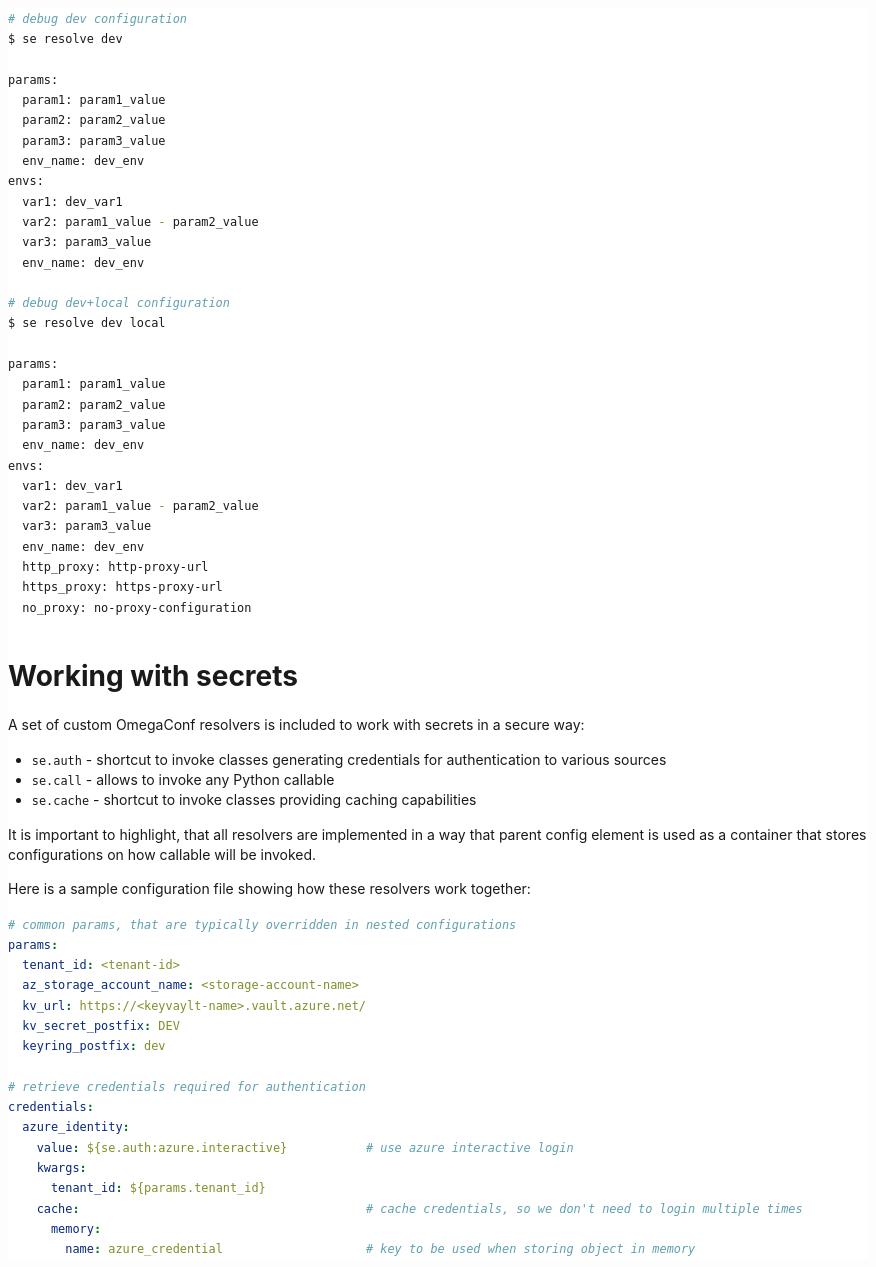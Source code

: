 ```bash
# debug dev configuration
$ se resolve dev

params:
  param1: param1_value
  param2: param2_value
  param3: param3_value
  env_name: dev_env
envs:
  var1: dev_var1
  var2: param1_value - param2_value
  var3: param3_value
  env_name: dev_env

# debug dev+local configuration
$ se resolve dev local

params:
  param1: param1_value
  param2: param2_value
  param3: param3_value
  env_name: dev_env
envs:
  var1: dev_var1
  var2: param1_value - param2_value
  var3: param3_value
  env_name: dev_env
  http_proxy: http-proxy-url
  https_proxy: https-proxy-url
  no_proxy: no-proxy-configuration

```

# Working with secrets
A set of custom OmegaConf resolvers is included to work with secrets in a secure way:
- `se.auth` - shortcut to invoke classes generating credentials for authentication to various sources
- `se.call` - allows to invoke any Python callable 
- `se.cache` - shortcut to invoke classes providing caching capabilities

It is important to highlight, that all resolvers are implemented in a way that parent config element is used as a container that stores configurations on how callable will be invoked.

Here is a sample configuration file showing how these resolvers work together:
```yaml
# common params, that are typically overridden in nested configurations
params:
  tenant_id: <tenant-id>
  az_storage_account_name: <storage-account-name>
  kv_url: https://<keyvaylt-name>.vault.azure.net/
  kv_secret_postfix: DEV
  keyring_postfix: dev

# retrieve credentials required for authentication
credentials:
  azure_identity:
    value: ${se.auth:azure.interactive}           # use azure interactive login
    kwargs:
      tenant_id: ${params.tenant_id}
    cache:                                        # cache credentials, so we don't need to login multiple times
      memory:
        name: azure_credential                    # key to be used when storing object in memory
```